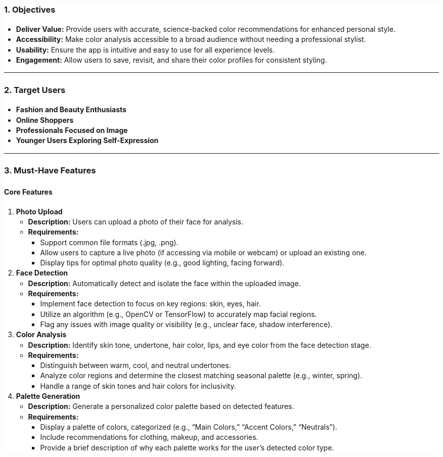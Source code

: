 
### **1\. Objectives**

- **Deliver Value:** Provide users with accurate, science-backed color recommendations for enhanced personal style.
- **Accessibility:** Make color analysis accessible to a broad audience without needing a professional stylist.
- **Usability:** Ensure the app is intuitive and easy to use for all experience levels.
- **Engagement:** Allow users to save, revisit, and share their color profiles for consistent styling.

---

### **2\. Target Users**

- **Fashion and Beauty Enthusiasts**
- **Online Shoppers**
- **Professionals Focused on Image**
- **Younger Users Exploring Self-Expression**

---

### **3\. Must-Have Features**

#### **Core Features**

1. **Photo Upload**
   - **Description:** Users can upload a photo of their face for analysis.
   - **Requirements:**
     - Support common file formats (.jpg, .png).
     - Allow users to capture a live photo (if accessing via mobile or webcam) or upload an existing one.
     - Display tips for optimal photo quality (e.g., good lighting, facing forward).
2. **Face Detection**
   - **Description:** Automatically detect and isolate the face within the uploaded image.
   - **Requirements:**
     - Implement face detection to focus on key regions: skin, eyes, hair.
     - Utilize an algorithm (e.g., OpenCV or TensorFlow) to accurately map facial regions.
     - Flag any issues with image quality or visibility (e.g., unclear face, shadow interference).
3. **Color Analysis**
   - **Description:** Identify skin tone, undertone, hair color, lips, and eye color from the face detection stage.
   - **Requirements:**
     - Distinguish between warm, cool, and neutral undertones.
     - Analyze color regions and determine the closest matching seasonal palette (e.g., winter, spring).
     - Handle a range of skin tones and hair colors for inclusivity.
4. **Palette Generation**
   - **Description:** Generate a personalized color palette based on detected features.
   - **Requirements:**
     - Display a palette of colors, categorized (e.g., “Main Colors,” “Accent Colors,” “Neutrals”).
     - Include recommendations for clothing, makeup, and accessories.
     - Provide a brief description of why each palette works for the user’s detected color type.
